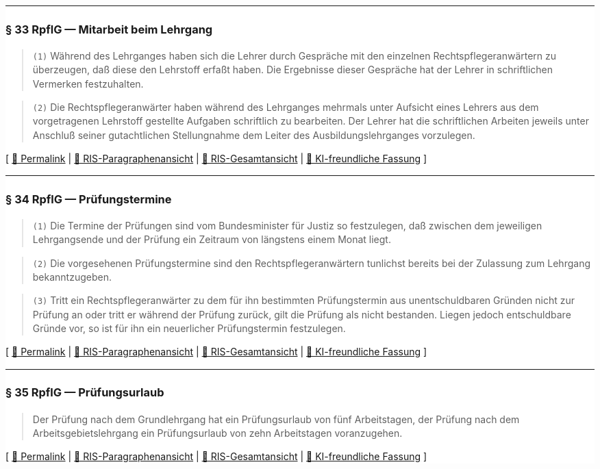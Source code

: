 ----

### § 33 RpflG — Mitarbeit beim Lehrgang

> `(1)` Während des Lehrganges haben sich die Lehrer durch Gespräche mit den einzelnen Rechtspflegeranwärtern zu überzeugen, daß diese den Lehrstoff erfaßt haben\. Die Ergebnisse dieser Gespräche hat der Lehrer in schriftlichen Vermerken festzuhalten\.

> `(2)` Die Rechtspflegeranwärter haben während des Lehrganges mehrmals unter Aufsicht eines Lehrers aus dem vorgetragenen Lehrstoff gestellte Aufgaben schriftlich zu bearbeiten\. Der Lehrer hat die schriftlichen Arbeiten jeweils unter Anschluß seiner gutachtlichen Stellungnahme dem Leiter des Ausbildungslehrganges vorzulegen\.

\[ [🔗 Permalink](https://github.com/clairexen/LawAT/blob/main/files/BG.RpflG.md#-33-rpflg--mitarbeit-beim-lehrgang) | [📜 RIS-Paragraphenansicht](http://www.ris.bka.gv.at/NormDokument.wxe?Abfrage=Bundesnormen&Gesetzesnummer=10002703&Paragraf=33) | [📖 RIS-Gesamtansicht](https://ris.bka.gv.at/GeltendeFassung.wxe?Abfrage=Bundesnormen&Gesetzesnummer=10002703#MainContent_DocumentRepeater_BundesnormenCompleteNormDocumentData_36_TextContainer_36) | [🤖 KI-freundliche Fassung](https://github.com/clairexen/LawAT/blob/main/files/BG.RpflG.002.md#-33-rpflg--mitarbeit-beim-lehrgang) \]

----

### § 34 RpflG — Prüfungstermine

> `(1)` Die Termine der Prüfungen sind vom Bundesminister für Justiz so festzulegen, daß zwischen dem jeweiligen Lehrgangsende und der Prüfung ein Zeitraum von längstens einem Monat liegt\.

> `(2)` Die vorgesehenen Prüfungstermine sind den Rechtspflegeranwärtern tunlichst bereits bei der Zulassung zum Lehrgang bekanntzugeben\.

> `(3)` Tritt ein Rechtspflegeranwärter zu dem für ihn bestimmten Prüfungstermin aus unentschuldbaren Gründen nicht zur Prüfung an oder tritt er während der Prüfung zurück, gilt die Prüfung als nicht bestanden\. Liegen jedoch entschuldbare Gründe vor, so ist für ihn ein neuerlicher Prüfungstermin festzulegen\.

\[ [🔗 Permalink](https://github.com/clairexen/LawAT/blob/main/files/BG.RpflG.md#-34-rpflg--prüfungstermine) | [📜 RIS-Paragraphenansicht](http://www.ris.bka.gv.at/NormDokument.wxe?Abfrage=Bundesnormen&Gesetzesnummer=10002703&Paragraf=34) | [📖 RIS-Gesamtansicht](https://ris.bka.gv.at/GeltendeFassung.wxe?Abfrage=Bundesnormen&Gesetzesnummer=10002703#MainContent_DocumentRepeater_BundesnormenCompleteNormDocumentData_37_TextContainer_37) | [🤖 KI-freundliche Fassung](https://github.com/clairexen/LawAT/blob/main/files/BG.RpflG.002.md#-34-rpflg--prüfungstermine) \]

----

### § 35 RpflG — Prüfungsurlaub

> Der Prüfung nach dem Grundlehrgang hat ein Prüfungsurlaub von fünf Arbeitstagen, der Prüfung nach dem Arbeitsgebietslehrgang ein Prüfungsurlaub von zehn Arbeitstagen voranzugehen\.

\[ [🔗 Permalink](https://github.com/clairexen/LawAT/blob/main/files/BG.RpflG.md#-35-rpflg--prüfungsurlaub) | [📜 RIS-Paragraphenansicht](http://www.ris.bka.gv.at/NormDokument.wxe?Abfrage=Bundesnormen&Gesetzesnummer=10002703&Paragraf=35) | [📖 RIS-Gesamtansicht](https://ris.bka.gv.at/GeltendeFassung.wxe?Abfrage=Bundesnormen&Gesetzesnummer=10002703#MainContent_DocumentRepeater_BundesnormenCompleteNormDocumentData_38_TextContainer_38) | [🤖 KI-freundliche Fassung](https://github.com/clairexen/LawAT/blob/main/files/BG.RpflG.002.md#-35-rpflg--prüfungsurlaub) \]
